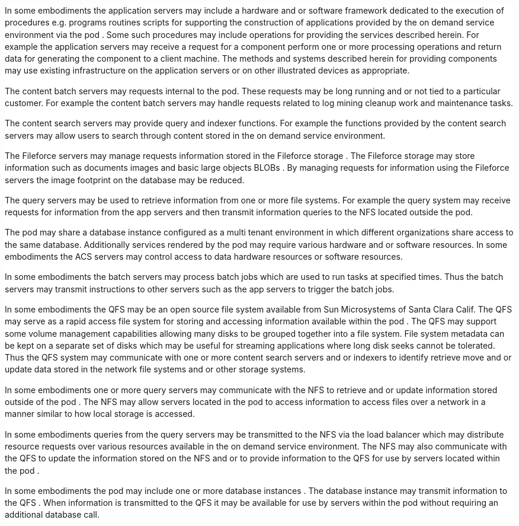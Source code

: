 In some embodiments the application servers may include a hardware and or software framework dedicated to the execution of procedures e.g. programs routines scripts for supporting the construction of applications provided by the on demand service environment via the pod . Some such procedures may include operations for providing the services described herein. For example the application servers may receive a request for a component perform one or more processing operations and return data for generating the component to a client machine. The methods and systems described herein for providing components may use existing infrastructure on the application servers or on other illustrated devices as appropriate.

The content batch servers may requests internal to the pod. These requests may be long running and or not tied to a particular customer. For example the content batch servers may handle requests related to log mining cleanup work and maintenance tasks.

The content search servers may provide query and indexer functions. For example the functions provided by the content search servers may allow users to search through content stored in the on demand service environment.

The Fileforce servers may manage requests information stored in the Fileforce storage . The Fileforce storage may store information such as documents images and basic large objects BLOBs . By managing requests for information using the Fileforce servers the image footprint on the database may be reduced.

The query servers may be used to retrieve information from one or more file systems. For example the query system may receive requests for information from the app servers and then transmit information queries to the NFS located outside the pod.

The pod may share a database instance configured as a multi tenant environment in which different organizations share access to the same database. Additionally services rendered by the pod may require various hardware and or software resources. In some embodiments the ACS servers may control access to data hardware resources or software resources.

In some embodiments the batch servers may process batch jobs which are used to run tasks at specified times. Thus the batch servers may transmit instructions to other servers such as the app servers to trigger the batch jobs.

In some embodiments the QFS may be an open source file system available from Sun Microsystems of Santa Clara Calif. The QFS may serve as a rapid access file system for storing and accessing information available within the pod . The QFS may support some volume management capabilities allowing many disks to be grouped together into a file system. File system metadata can be kept on a separate set of disks which may be useful for streaming applications where long disk seeks cannot be tolerated. Thus the QFS system may communicate with one or more content search servers and or indexers to identify retrieve move and or update data stored in the network file systems and or other storage systems.

In some embodiments one or more query servers may communicate with the NFS to retrieve and or update information stored outside of the pod . The NFS may allow servers located in the pod to access information to access files over a network in a manner similar to how local storage is accessed.

In some embodiments queries from the query servers may be transmitted to the NFS via the load balancer which may distribute resource requests over various resources available in the on demand service environment. The NFS may also communicate with the QFS to update the information stored on the NFS and or to provide information to the QFS for use by servers located within the pod .

In some embodiments the pod may include one or more database instances . The database instance may transmit information to the QFS . When information is transmitted to the QFS it may be available for use by servers within the pod without requiring an additional database call.
